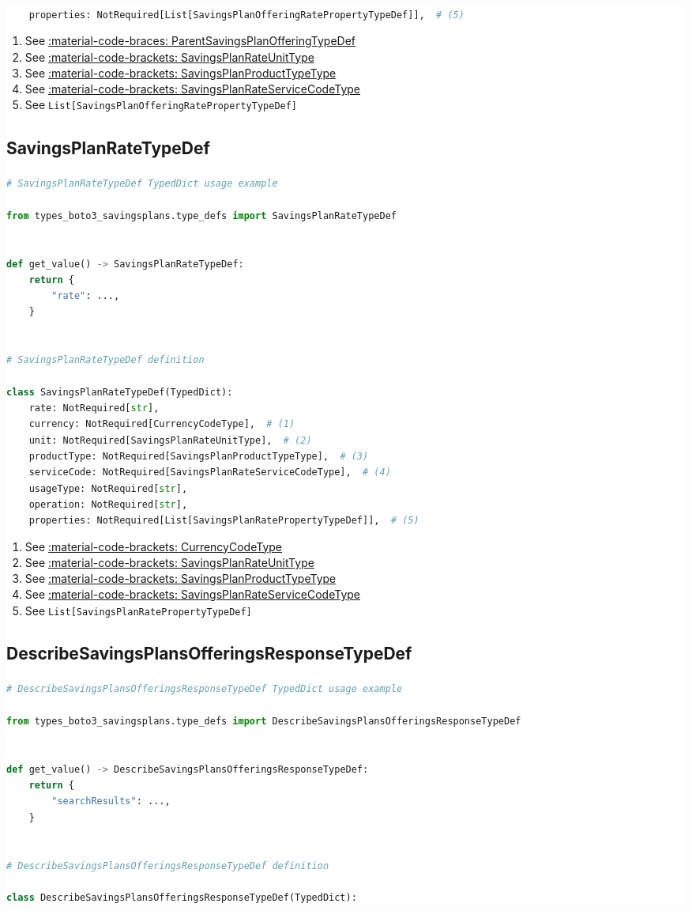 ```python
    properties: NotRequired[List[SavingsPlanOfferingRatePropertyTypeDef]],  # (5)
```

1. See [:material-code-braces: ParentSavingsPlanOfferingTypeDef](./type_defs.md#parentsavingsplanofferingtypedef)
2. See [:material-code-brackets: SavingsPlanRateUnitType](./literals.md#savingsplanrateunittype)
3. See [:material-code-brackets: SavingsPlanProductTypeType](./literals.md#savingsplanproducttypetype)
4. See [:material-code-brackets: SavingsPlanRateServiceCodeType](./literals.md#savingsplanrateservicecodetype)
5. See `List[SavingsPlanOfferingRatePropertyTypeDef]`

## SavingsPlanRateTypeDef

```python
# SavingsPlanRateTypeDef TypedDict usage example

from types_boto3_savingsplans.type_defs import SavingsPlanRateTypeDef


def get_value() -> SavingsPlanRateTypeDef:
    return {
        "rate": ...,
    }


# SavingsPlanRateTypeDef definition

class SavingsPlanRateTypeDef(TypedDict):
    rate: NotRequired[str],
    currency: NotRequired[CurrencyCodeType],  # (1)
    unit: NotRequired[SavingsPlanRateUnitType],  # (2)
    productType: NotRequired[SavingsPlanProductTypeType],  # (3)
    serviceCode: NotRequired[SavingsPlanRateServiceCodeType],  # (4)
    usageType: NotRequired[str],
    operation: NotRequired[str],
    properties: NotRequired[List[SavingsPlanRatePropertyTypeDef]],  # (5)
```

1. See [:material-code-brackets: CurrencyCodeType](./literals.md#currencycodetype)
2. See [:material-code-brackets: SavingsPlanRateUnitType](./literals.md#savingsplanrateunittype)
3. See [:material-code-brackets: SavingsPlanProductTypeType](./literals.md#savingsplanproducttypetype)
4. See [:material-code-brackets: SavingsPlanRateServiceCodeType](./literals.md#savingsplanrateservicecodetype)
5. See `List[SavingsPlanRatePropertyTypeDef]`

## DescribeSavingsPlansOfferingsResponseTypeDef

```python
# DescribeSavingsPlansOfferingsResponseTypeDef TypedDict usage example

from types_boto3_savingsplans.type_defs import DescribeSavingsPlansOfferingsResponseTypeDef


def get_value() -> DescribeSavingsPlansOfferingsResponseTypeDef:
    return {
        "searchResults": ...,
    }


# DescribeSavingsPlansOfferingsResponseTypeDef definition

class DescribeSavingsPlansOfferingsResponseTypeDef(TypedDict):
```